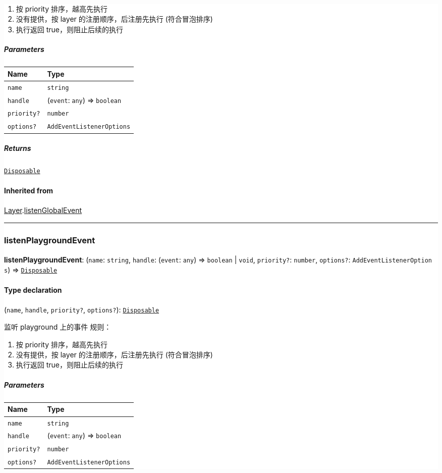 1. 按 priority 排序，越高先执行
2. 没有提供，按 layer 的注册顺序，后注册先执行 (符合冒泡排序)
3. 执行返回 true，则阻止后续的执行

##### Parameters

| Name | Type |
| :------ | :------ |
| `name` | `string` |
| `handle` | (`event`: `any`) => `boolean` | `void` |
| `priority?` | `number` |
| `options?` | `AddEventListenerOptions` |

##### Returns

[`Disposable`](/en/auto-docs/editor/interfaces/Disposable-1.md)

#### Inherited from

[Layer](/en/auto-docs/editor/classes/Layer.md).[listenGlobalEvent](/en/auto-docs/editor/classes/Layer.md#listenglobalevent)

***

### listenPlaygroundEvent

**listenPlaygroundEvent**: (`name`: `string`, `handle`: (`event`: `any`) => `boolean` | `void`, `priority?`: `number`, `options?`: `AddEventListenerOptions`) => [`Disposable`](/en/auto-docs/editor/interfaces/Disposable-1.md)

#### Type declaration

(`name`, `handle`, `priority?`, `options?`): [`Disposable`](/en/auto-docs/editor/interfaces/Disposable-1.md)

监听 playground 上的事件
规则：

1. 按 priority 排序，越高先执行
2. 没有提供，按 layer 的注册顺序，后注册先执行 (符合冒泡排序)
3. 执行返回 true，则阻止后续的执行

##### Parameters

| Name | Type |
| :------ | :------ |
| `name` | `string` |
| `handle` | (`event`: `any`) => `boolean` | `void` |
| `priority?` | `number` |
| `options?` | `AddEventListenerOptions` |
